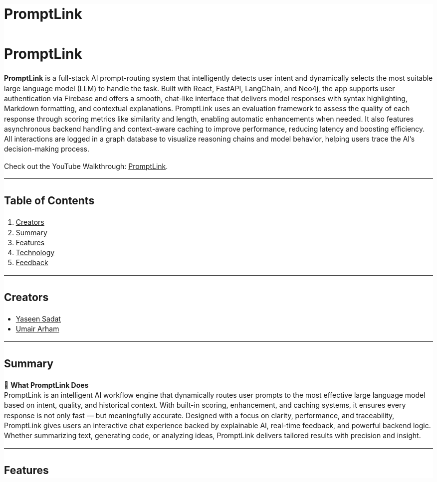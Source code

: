 # PromptLink

# PromptLink

**PromptLink** is a full-stack AI prompt-routing system that intelligently detects user intent and dynamically selects the most suitable large language model (LLM) to handle the task. Built with React, FastAPI, LangChain, and Neo4j, the app supports user authentication via Firebase and offers a smooth, chat-like interface that delivers model responses with syntax highlighting, Markdown formatting, and contextual explanations. PromptLink uses an evaluation framework to assess the quality of each response through scoring metrics like similarity and length, enabling automatic enhancements when needed. It also features asynchronous backend handling and context-aware caching to improve performance, reducing latency and boosting efficiency. All interactions are logged in a graph database to visualize reasoning chains and model behavior, helping users trace the AI’s decision-making process.


Check out the YouTube Walkthrough: [PromptLink](https://youtu.be/iLKj3VljcF8).

---

## Table of Contents

1. [Creators](#creators)
2. [Summary](#summary)
3. [Features](#features)
4. [Technology](#technology)
5. [Feedback](#feedback)

---
## Creators


- [Yaseen Sadat](https://github.com/YaseenSadat)
- [Umair Arham](https://github.com/umairx25)

---

## Summary

🌟 **What PromptLink Does**  
PromptLink is an intelligent AI workflow engine that dynamically routes user prompts to the most effective large language model based on intent, quality, and historical context. With built-in scoring, enhancement, and caching systems, it ensures every response is not only fast — but meaningfully accurate. Designed with a focus on clarity, performance, and traceability, PromptLink gives users an interactive chat experience backed by explainable AI, real-time feedback, and powerful backend logic. Whether summarizing text, generating code, or analyzing ideas, PromptLink delivers tailored results with precision and insight.

---

## Features
